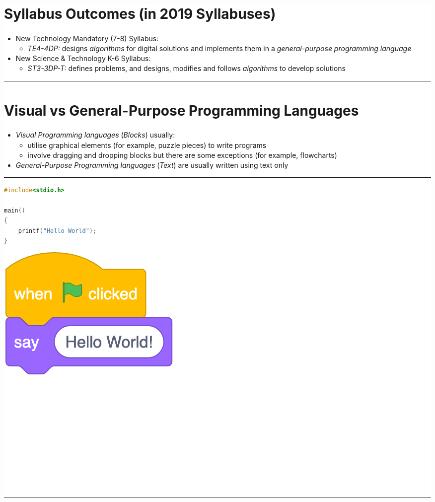 # Syllabus Outcomes (in 2019 Syllabuses)

- New Technology Mandatory (7-8) Syllabus:
	- *TE4-4DP:* designs *algorithms* for digital solutions and implements them in a *general-purpose programming language*
- New Science & Technology K-6 Syllabus:
	- *ST3-3DP-T:* defines problems, and designs, modifies and follows *algorithms* to develop solutions

---

# Visual vs General-Purpose Programming Languages

- *Visual Programming languages* (*Blocks*) usually:
    - utilise graphical elements (for example, puzzle pieces) to write programs
    - involve dragging and dropping blocks but there are some exceptions (for example, flowcharts)
- *General-Purpose Programming languages* (*Text*) are usually written using text only

---

```c
#include<stdio.h>

main()
{
    printf("Hello World");
}
```

![right 120%](images/hello_world.png)

---